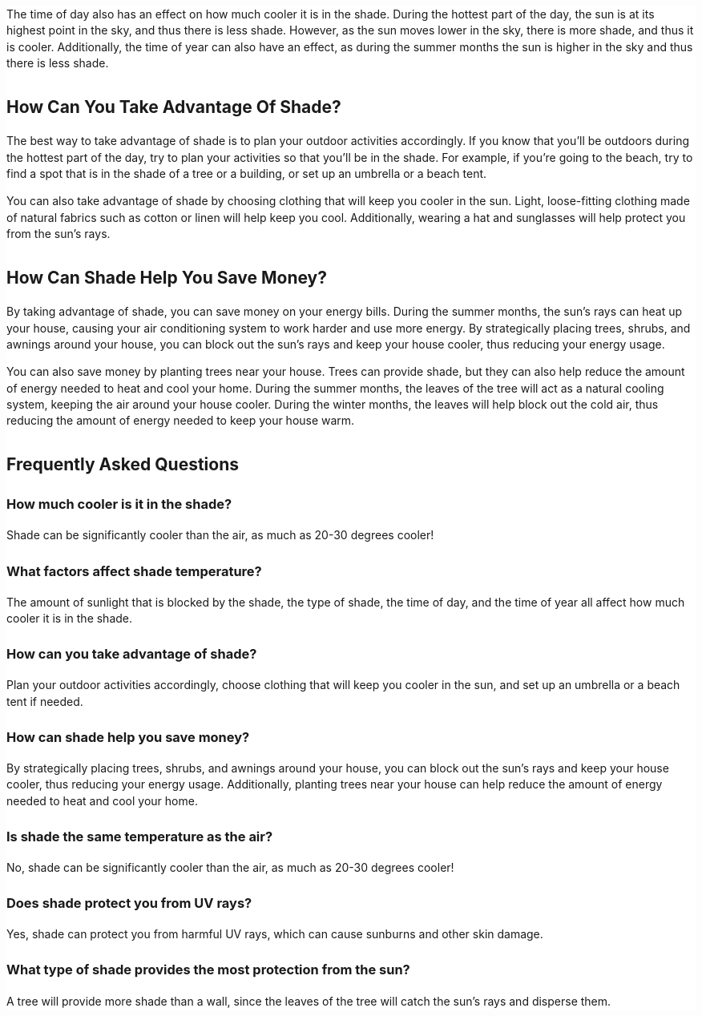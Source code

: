 <p>The time of day also has an effect on how much cooler it is in the shade. During the hottest part of the day, the sun is at its highest point in the sky, and thus there is less shade. However, as the sun moves lower in the sky, there is more shade, and thus it is cooler. Additionally, the time of year can also have an effect, as during the summer months the sun is higher in the sky and thus there is less shade.</p> 

<h2>How Can You Take Advantage Of Shade?</h2>

<p>The best way to take advantage of shade is to plan your outdoor activities accordingly. If you know that you’ll be outdoors during the hottest part of the day, try to plan your activities so that you’ll be in the shade. For example, if you’re going to the beach, try to find a spot that is in the shade of a tree or a building, or set up an umbrella or a beach tent.</p> 

<p>You can also take advantage of shade by choosing clothing that will keep you cooler in the sun. Light, loose-fitting clothing made of natural fabrics such as cotton or linen will help keep you cool. Additionally, wearing a hat and sunglasses will help protect you from the sun’s rays.</p> 

<h2>How Can Shade Help You Save Money?</h2>

<p>By taking advantage of shade, you can save money on your energy bills. During the summer months, the sun’s rays can heat up your house, causing your air conditioning system to work harder and use more energy. By strategically placing trees, shrubs, and awnings around your house, you can block out the sun’s rays and keep your house cooler, thus reducing your energy usage.</p> 

<p>You can also save money by planting trees near your house. Trees can provide shade, but they can also help reduce the amount of energy needed to heat and cool your home. During the summer months, the leaves of the tree will act as a natural cooling system, keeping the air around your house cooler. During the winter months, the leaves will help block out the cold air, thus reducing the amount of energy needed to keep your house warm.</p> 

<h2>Frequently Asked Questions</h2>

<h3>How much cooler is it in the shade?</h3> 
<p>Shade can be significantly cooler than the air, as much as 20-30 degrees cooler!</p>

<h3>What factors affect shade temperature?</h3> 
<p>The amount of sunlight that is blocked by the shade, the type of shade, the time of day, and the time of year all affect how much cooler it is in the shade.</p>

<h3>How can you take advantage of shade?</h3> 
<p>Plan your outdoor activities accordingly, choose clothing that will keep you cooler in the sun, and set up an umbrella or a beach tent if needed.</p>

<h3>How can shade help you save money?</h3> 
<p>By strategically placing trees, shrubs, and awnings around your house, you can block out the sun’s rays and keep your house cooler, thus reducing your energy usage. Additionally, planting trees near your house can help reduce the amount of energy needed to heat and cool your home.</p>

<h3>Is shade the same temperature as the air?</h3> 
<p>No, shade can be significantly cooler than the air, as much as 20-30 degrees cooler!</p>

<h3>Does shade protect you from UV rays?</h3> 
<p>Yes, shade can protect you from harmful UV rays, which can cause sunburns and other skin damage.</p>

<h3>What type of shade provides the most protection from the sun?</h3> 
<p>A tree will provide more shade than a wall, since the leaves of the tree will catch the sun’s rays and disperse them.</p>
